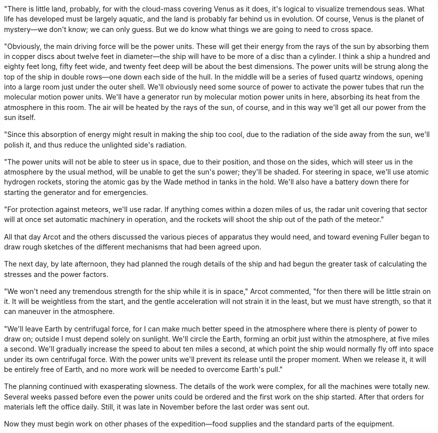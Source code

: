 "There is little land, probably, for with the cloud-mass covering Venus as it does, it's logical to visualize tremendous seas. What life has developed must be largely aquatic, and the land is probably far behind us in evolution. Of course, Venus is the planet of mystery﻿—we don't know; we can only guess. But we do know what things we are going to need to cross space.

"Obviously, the main driving force will be the power units. These will get their energy from the rays of the sun by absorbing them in copper discs about twelve feet in diameter﻿—the ship will have to be more of a disc than a cylinder. I think a ship a hundred and eighty feet long, fifty feet wide, and twenty feet deep will be about the best dimensions. The power units will be strung along the top of the ship in double rows﻿—one down each side of the hull. In the middle will be a series of fused quartz windows, opening into a large room just under the outer shell. We'll obviously need some source of power to activate the power tubes that run the molecular motion power units. We'll have a generator run by molecular motion power units in here, absorbing its heat from the atmosphere in this room. The air will be heated by the rays of the sun, of course, and in this way we'll get all our power from the sun itself.

"Since this absorption of energy might result in making the ship too cool, due to the radiation of the side away from the sun, we'll polish it, and thus reduce the unlighted side's radiation.

"The power units will not be able to steer us in space, due to their position, and those on the sides, which will steer us in the atmosphere by the usual method, will be unable to get the sun's power; they'll be shaded. For steering in space, we'll use atomic hydrogen rockets, storing the atomic gas by the Wade method in tanks in the hold. We'll also have a battery down there for starting the generator and for emergencies.

"For protection against meteors, we'll use radar. If anything comes within a dozen miles of us, the radar unit covering that sector will at once set automatic machinery in operation, and the rockets will shoot the ship out of the path of the meteor."

All that day Arcot and the others discussed the various pieces of apparatus they would need, and toward evening Fuller began to draw rough sketches of the different mechanisms that had been agreed upon.

The next day, by late afternoon, they had planned the rough details of the ship and had begun the greater task of calculating the stresses and the power factors.

"We won't need any tremendous strength for the ship while it is in space," Arcot commented, "for then there will be little strain on it. It will be weightless from the start, and the gentle acceleration will not strain it in the least, but we must have strength, so that it can maneuver in the atmosphere.

"We'll leave Earth by centrifugal force, for I can make much better speed in the atmosphere where there is plenty of power to draw on; outside I must depend solely on sunlight. We'll circle the Earth, forming an orbit just within the atmosphere, at five miles a second. We'll gradually increase the speed to about ten miles a second, at which point the ship would normally fly off into space under its own centrifugal force. With the power units we'll prevent its release until the proper moment. When we release it, it will be entirely free of Earth, and no more work will be needed to overcome Earth's pull."

The planning continued with exasperating slowness. The details of the work were complex, for all the machines were totally new. Several weeks passed before even the power units could be ordered and the first work on the ship started. After that orders for materials left the office daily. Still, it was late in November before the last order was sent out.

Now they must begin work on other phases of the expedition﻿—food supplies and the standard parts of the equipment.
